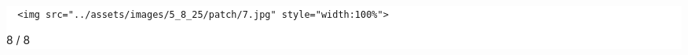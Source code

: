       <img src="../assets/images/5_8_25/patch/7.jpg" style="width:100%">
  </div>

  <div class="mySlides">
    <div class="numbertext">8 / 8</div>